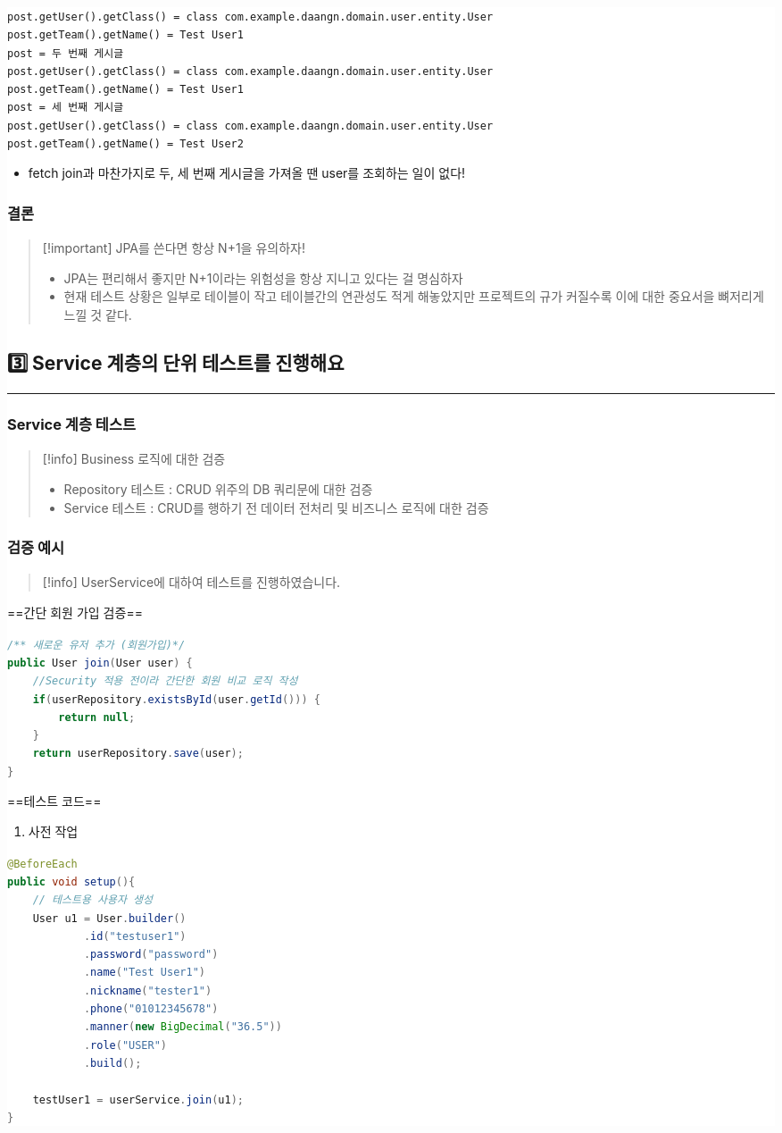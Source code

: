 ```
post.getUser().getClass() = class com.example.daangn.domain.user.entity.User
post.getTeam().getName() = Test User1
post = 두 번째 게시글
post.getUser().getClass() = class com.example.daangn.domain.user.entity.User
post.getTeam().getName() = Test User1
post = 세 번째 게시글
post.getUser().getClass() = class com.example.daangn.domain.user.entity.User
post.getTeam().getName() = Test User2
```
- fetch join과 마찬가지로 두, 세 번째 게시글을 가져올 땐 user를 조회하는 일이 없다!







### 결론
>[!important] JPA를 쓴다면 항상 N+1을 유의하자!
>- JPA는 편리해서 좋지만 N+1이라는 위험성을 항상 지니고 있다는 걸 명심하자
>- 현재 테스트 상황은 일부로 테이블이 작고 테이블간의 연관성도 적게 해놓았지만 프로젝트의 규가 커질수록 이에 대한 중요서을 뼈저리게 느낄 것 같다.


## 3️⃣ Service 계층의 단위 테스트를 진행해요
---------
### Service 계층 테스트
>[!info] Business 로직에 대한 검증
>- Repository 테스트 : CRUD 위주의 DB 쿼리문에 대한 검증
   >  - Service 테스트 : CRUD를 행하기 전 데이터 전처리 및 비즈니스 로직에 대한 검증

### 검증 예시
>[!info] UserService에 대하여 테스트를 진행하였습니다.

==간단 회원 가입 검증==
```Java
/** 새로운 유저 추가 (회원가입)*/  
public User join(User user) {  
    //Security 적용 전이라 간단한 회원 비교 로직 작성  
    if(userRepository.existsById(user.getId())) {  
        return null;  
    }  
    return userRepository.save(user);  
}
```

==테스트 코드==
1. 사전 작업
```Java
@BeforeEach  
public void setup(){  
    // 테스트용 사용자 생성  
    User u1 = User.builder()  
            .id("testuser1")  
            .password("password")  
            .name("Test User1")  
            .nickname("tester1")  
            .phone("01012345678")  
            .manner(new BigDecimal("36.5"))  
            .role("USER")  
            .build();  
  
    testUser1 = userService.join(u1);  
}
```
